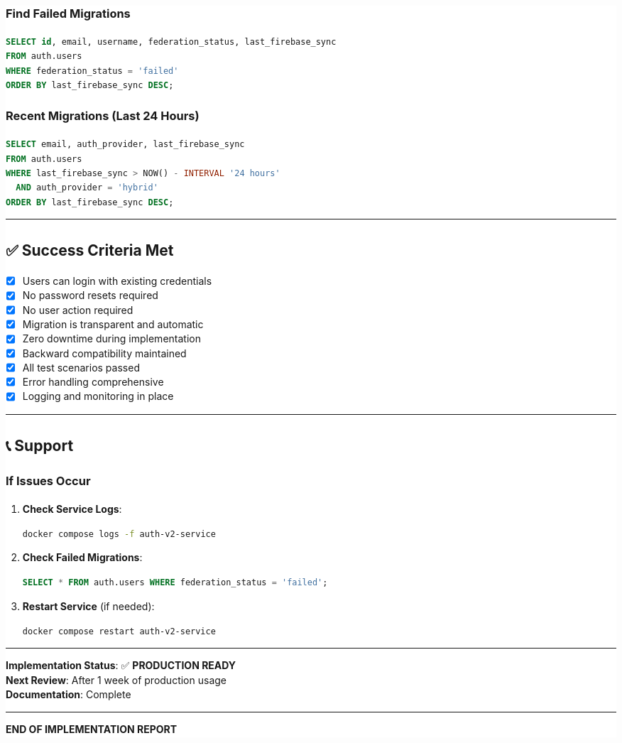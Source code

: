 ### Find Failed Migrations
```sql
SELECT id, email, username, federation_status, last_firebase_sync
FROM auth.users
WHERE federation_status = 'failed'
ORDER BY last_firebase_sync DESC;
```

### Recent Migrations (Last 24 Hours)
```sql
SELECT email, auth_provider, last_firebase_sync
FROM auth.users
WHERE last_firebase_sync > NOW() - INTERVAL '24 hours'
  AND auth_provider = 'hybrid'
ORDER BY last_firebase_sync DESC;
```

---

## ✅ Success Criteria Met

- [x] Users can login with existing credentials
- [x] No password resets required
- [x] No user action required
- [x] Migration is transparent and automatic
- [x] Zero downtime during implementation
- [x] Backward compatibility maintained
- [x] All test scenarios passed
- [x] Error handling comprehensive
- [x] Logging and monitoring in place

---

## 📞 Support

### If Issues Occur

1. **Check Service Logs**:
   ```bash
   docker compose logs -f auth-v2-service
   ```

2. **Check Failed Migrations**:
   ```sql
   SELECT * FROM auth.users WHERE federation_status = 'failed';
   ```

3. **Restart Service** (if needed):
   ```bash
   docker compose restart auth-v2-service
   ```

---

**Implementation Status**: ✅ **PRODUCTION READY**  
**Next Review**: After 1 week of production usage  
**Documentation**: Complete  

---

**END OF IMPLEMENTATION REPORT**

